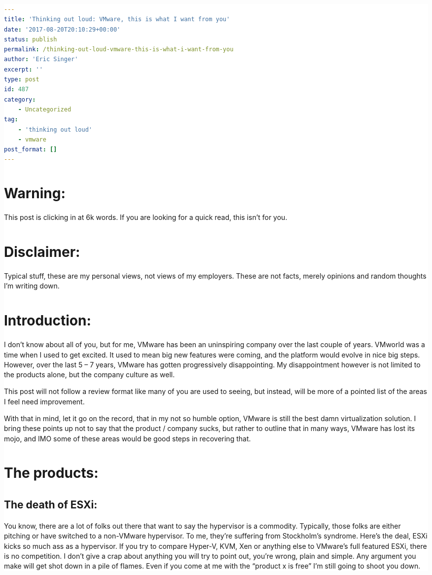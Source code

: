 ```yaml
---
title: 'Thinking out loud: VMware, this is what I want from you'
date: '2017-08-20T20:10:29+00:00'
status: publish
permalink: /thinking-out-loud-vmware-this-is-what-i-want-from-you
author: 'Eric Singer'
excerpt: ''
type: post
id: 487
category:
    - Uncategorized
tag:
    - 'thinking out loud'
    - vmware
post_format: []
---
```

Warning:
========

This post is clicking in at 6k words. If you are looking for a quick read, this isn’t for you.

Disclaimer:
===========

Typical stuff, these are my personal views, not views of my employers. These are not facts, merely opinions and random thoughts I’m writing down.

Introduction:
=============

I don’t know about all of you, but for me, VMware has been an uninspiring company over the last couple of years. VMworld was a time when I used to get excited. It used to mean big new features were coming, and the platform would evolve in nice big steps. However, over the last 5 – 7 years, VMware has gotten progressively disappointing. My disappointment however is not limited to the products alone, but the company culture as well.

This post will not follow a review format like many of you are used to seeing, but instead, will be more of a pointed list of the areas I feel need improvement.

With that in mind, let it go on the record, that in my not so humble option, VMware is still the best damn virtualization solution. I bring these points up not to say that the product / company sucks, but rather to outline that in many ways, VMware has lost its mojo, and IMO some of these areas would be good steps in recovering that.

The products:
=============

The death of ESXi:
------------------

You know, there are a lot of folks out there that want to say the hypervisor is a commodity. Typically, those folks are either pitching or have switched to a non-VMware hypervisor. To me, they’re suffering from Stockholm’s syndrome. Here’s the deal, ESXi kicks so much ass as a hypervisor. If you try to compare Hyper-V, KVM, Xen or anything else to VMware’s full featured ESXi, there is no competition. I don’t give a crap about anything you will try to point out, you’re wrong, plain and simple. Any argument you make will get shot down in a pile of flames. Even if you come at me with the “product x is free” I’m still going to shoot you down.
